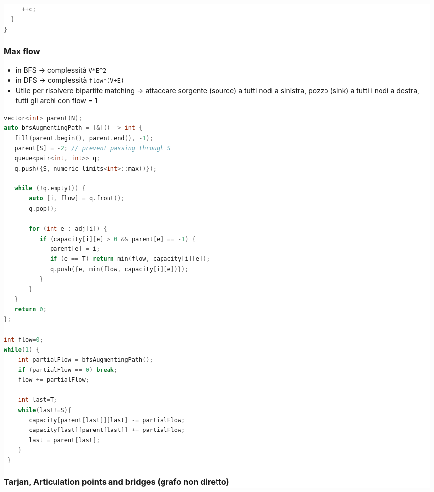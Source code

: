 ```cpp
     ++c;
  }
}
```

### Max flow
- in BFS -> complessità `V*E^2`
- in DFS -> complessità `flow*(V+E)`
- Utile per risolvere bipartite matching -> attaccare sorgente (source) a tutti nodi a sinistra, pozzo (sink) a tutti i nodi a destra, tutti gli archi con flow = 1

```cpp
vector<int> parent(N);
auto bfsAugmentingPath = [&]() -> int {
   fill(parent.begin(), parent.end(), -1);
   parent[S] = -2; // prevent passing through S
   queue<pair<int, int>> q;
   q.push({S, numeric_limits<int>::max()});

   while (!q.empty()) {
       auto [i, flow] = q.front();
       q.pop();

       for (int e : adj[i]) {
          if (capacity[i][e] > 0 && parent[e] == -1) {
             parent[e] = i;
             if (e == T) return min(flow, capacity[i][e]);
             q.push({e, min(flow, capacity[i][e])});
          }
       }
   }
   return 0;
};

int flow=0;
while(1) {
    int partialFlow = bfsAugmentingPath();
    if (partialFlow == 0) break;
    flow += partialFlow;

    int last=T;
    while(last!=S){
       capacity[parent[last]][last] -= partialFlow;
       capacity[last][parent[last]] += partialFlow;
       last = parent[last];
    }
 }
```

### Tarjan, Articulation points and bridges (grafo non diretto)
